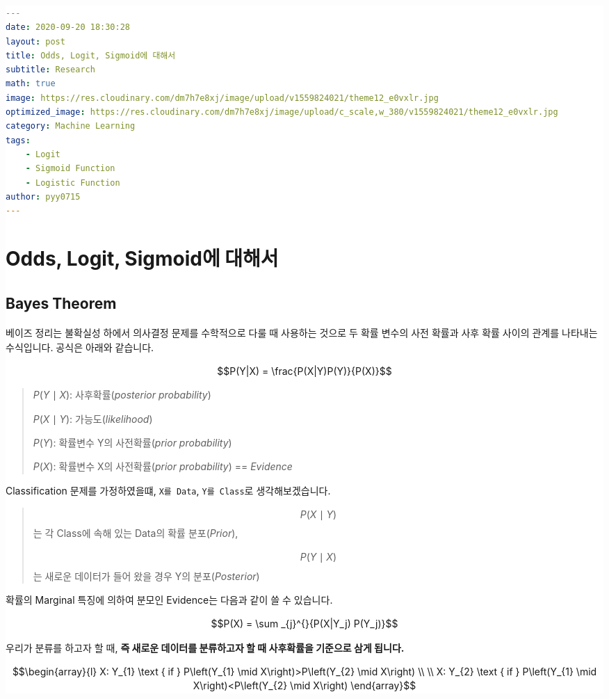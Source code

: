 ```yaml
---
date: 2020-09-20 18:30:28
layout: post
title: Odds, Logit, Sigmoid에 대해서
subtitle: Research
math: true
image: https://res.cloudinary.com/dm7h7e8xj/image/upload/v1559824021/theme12_e0vxlr.jpg
optimized_image: https://res.cloudinary.com/dm7h7e8xj/image/upload/c_scale,w_380/v1559824021/theme12_e0vxlr.jpg
category: Machine Learning
tags:
    - Logit
    - Sigmoid Function
    - Logistic Function
author: pyy0715
---
```


# Odds, Logit, Sigmoid에 대해서


## Bayes Theorem

베이즈 정리는 불확실성 하에서 의사결정 문제를 수학적으로 다룰 때 사용하는 것으로 두 확률 변수의 사전 확률과 사후 확률 사이의 관계를 나타내는 수식입니다. 공식은 아래와 같습니다.

$$P(Y|X) = \frac{P(X|Y)P(Y)}{P(X)}$$

> $P(Y \mid X)$: 사후확률(*posterior probability*)
>
> $P(X \mid Y)$: 가능도(*likelihood*)
>
> $P(Y)$: 확률변수 Y의 사전확률(*prior probability*)
>
> $P(X)$: 확률변수 X의 사전확률(*prior probability*) == *Evidence*

Classification 문제를 가정하였을떄, `X를 Data`, `Y를 Class`로 생각해보겠습니다.

> $$P(X \mid Y)$$는 각 Class에 속해 있는 Data의 확률 분포(*Prior*), 
>
> $$P(Y \mid X)$$는 새로운 데이터가 들어 왔을 경우 Y의 분포(*Posterior*)


확률의 Marginal 특징에 의하여 분모인 Evidence는 다음과 같이 쓸 수 있습니다.

$$P(X) = \sum _{j}^{}{P(X|Y_j) P(Y_j)}$$

우리가 분류를 하고자 할 때, **즉 새로운 데이터를 분류하고자 할 때 사후확률을 기준으로 삼게 됩니다.**

$$\begin{array}{l}
X: Y_{1} \text { if } P\left(Y_{1} \mid X\right)>P\left(Y_{2} \mid X\right) \\
\\
X: Y_{2} \text { if } P\left(Y_{1} \mid X\right)<P\left(Y_{2} \mid X\right)
\end{array}$$
